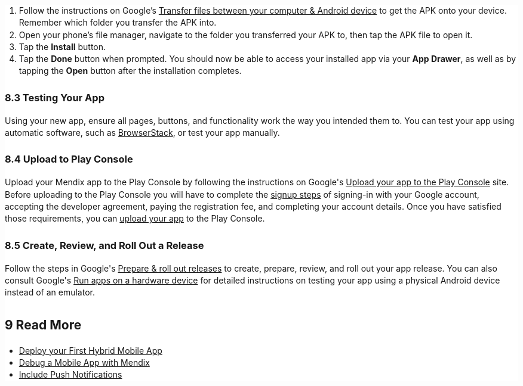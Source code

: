 1. Follow the instructions on Google’s [Transfer files between your computer & Android device](https://support.google.com/android/answer/9064445?hl=en) to get the APK onto your device. Remember which folder you transfer the APK into.
2. Open your phone’s file manager, navigate to the folder you transferred your APK to, then tap the APK file to open it.
3. Tap the **Install** button.
4. Tap the **Done** button when prompted. You should now be able to access your installed app via your **App Drawer**, as well as by tapping the **Open** button after the installation completes.

### 8.3 Testing Your App

Using your new app, ensure all pages, buttons, and functionality work the way you intended them to. You can test your app using automatic software, such as [BrowserStack](https://www.browserstack.com/), or test your app manually. 

### 8.4 Upload to Play Console

Upload your Mendix app to the Play Console by following the instructions on Google's [Upload your app to the Play Console](https://developer.android.com/studio/publish/upload-bundle) site. Before uploading to the Play Console you will have to complete the [signup steps](https://play.google.com/apps/publish/signup/) of signing-in with your Google account, accepting the developer agreement, paying the registration fee, and completing your account details. Once you have satisfied those requirements, you can [upload your app](https://support.google.com/googleplay/android-developer/answer/7159011) to the Play Console.

### 8.5 Create, Review, and Roll Out a Release

Follow the steps in Google's [Prepare & roll out releases](https://support.google.com/googleplay/android-developer/answer/7159011) to create, prepare, review, and roll out your app release. You can also consult Google's [Run apps on a hardware device](https://developer.android.com/studio/run/device) for detailed instructions on testing your app using a physical Android device instead of an emulator.

## 9 Read More

* [Deploy your First Hybrid Mobile App](deploy-your-first-hybrid-mobile-app)
* [Debug a Mobile App with Mendix](debug-a-mobile-app)
* [Include Push Notifications](push-notifications)
